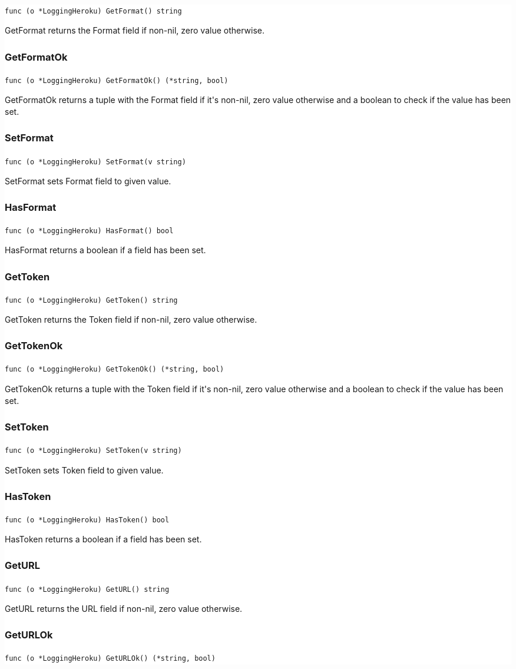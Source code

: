 `func (o *LoggingHeroku) GetFormat() string`

GetFormat returns the Format field if non-nil, zero value otherwise.

### GetFormatOk

`func (o *LoggingHeroku) GetFormatOk() (*string, bool)`

GetFormatOk returns a tuple with the Format field if it's non-nil, zero value otherwise
and a boolean to check if the value has been set.

### SetFormat

`func (o *LoggingHeroku) SetFormat(v string)`

SetFormat sets Format field to given value.

### HasFormat

`func (o *LoggingHeroku) HasFormat() bool`

HasFormat returns a boolean if a field has been set.

### GetToken

`func (o *LoggingHeroku) GetToken() string`

GetToken returns the Token field if non-nil, zero value otherwise.

### GetTokenOk

`func (o *LoggingHeroku) GetTokenOk() (*string, bool)`

GetTokenOk returns a tuple with the Token field if it's non-nil, zero value otherwise
and a boolean to check if the value has been set.

### SetToken

`func (o *LoggingHeroku) SetToken(v string)`

SetToken sets Token field to given value.

### HasToken

`func (o *LoggingHeroku) HasToken() bool`

HasToken returns a boolean if a field has been set.

### GetURL

`func (o *LoggingHeroku) GetURL() string`

GetURL returns the URL field if non-nil, zero value otherwise.

### GetURLOk

`func (o *LoggingHeroku) GetURLOk() (*string, bool)`
